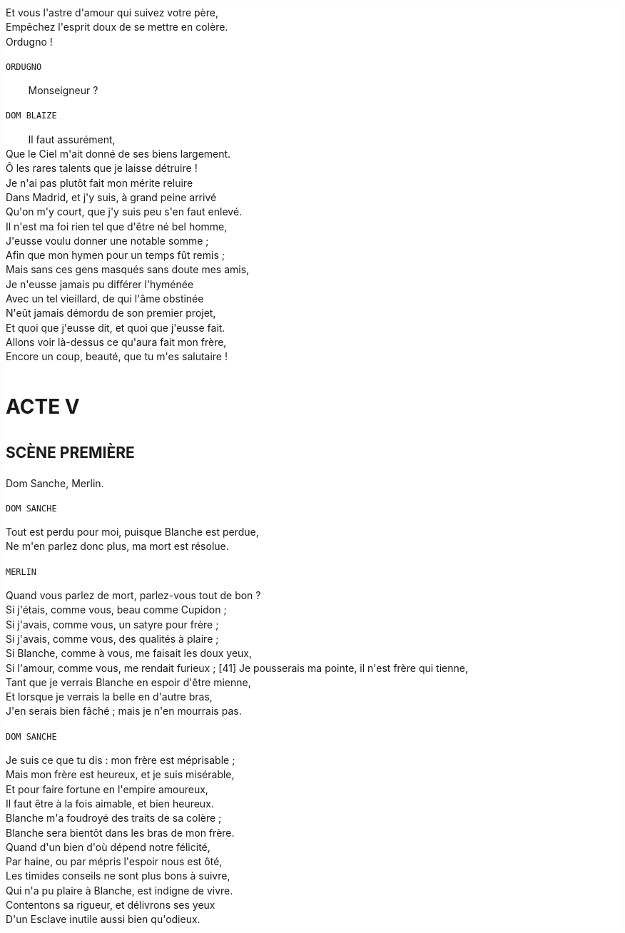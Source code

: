 Et vous l'astre d'amour qui suivez votre père,  
Empêchez l'esprit doux de se mettre en colère.  
Ordugno !  

    ORDUGNO
        Monseigneur ?  

    DOM BLAIZE
        Il faut assurément,  
Que le Ciel m'ait donné de ses biens largement.  
Ô les rares talents que je laisse détruire !  
Je n'ai pas plutôt fait mon mérite reluire  
Dans Madrid, et j'y suis, à grand peine arrivé  
Qu'on m'y court, que j'y suis peu s'en faut enlevé.  
Il n'est ma foi rien tel que d'être né bel homme,  
J'eusse voulu donner une notable somme ;  
Afin que mon hymen pour un temps fût remis ;  
Mais sans ces gens masqués sans doute mes amis,  
Je n'eusse jamais pu différer l'hyménée  
Avec un tel vieillard, de qui l'âme obstinée  
N'eût jamais démordu de son premier projet,  
Et quoi que j'eusse dit, et quoi que j'eusse fait.  
Allons voir là-dessus ce qu'aura fait mon frère,  
Encore un coup, beauté, que tu m'es salutaire !  


# ACTE V


## SCÈNE PREMIÈRE
Dom Sanche, Merlin.


    DOM SANCHE
Tout est perdu pour moi, puisque Blanche est perdue,  
Ne m'en parlez donc plus, ma mort est résolue.  

    MERLIN
Quand vous parlez de mort, parlez-vous tout de bon ?  
Si j'étais, comme vous, beau comme Cupidon ;  
Si j'avais, comme vous, un satyre pour frère ;  
Si j'avais, comme vous, des qualités à plaire ;  
Si Blanche, comme à vous, me faisait les doux yeux,  
Si l'amour, comme vous, me rendait furieux ;   [41]
Je pousserais ma pointe, il n'est frère qui tienne,  
Tant que je verrais Blanche en espoir d'être mienne,  
Et lorsque je verrais la belle en d'autre bras,  
J'en serais bien fâché ; mais je n'en mourrais pas.  

    DOM SANCHE
Je suis ce que tu dis : mon frère est méprisable ;  
Mais mon frère est heureux, et je suis misérable,  
Et pour faire fortune en l'empire amoureux,  
Il faut être à la fois aimable, et bien heureux.  
Blanche m'a foudroyé des traits de sa colère ;  
Blanche sera bientôt dans les bras de mon frère.  
Quand d'un bien d'où dépend notre félicité,  
Par haine, ou par mépris l'espoir nous est ôté,  
Les timides conseils ne sont plus bons à suivre,  
Qui n'a pu plaire à Blanche, est indigne de vivre.  
Contentons sa rigueur, et délivrons ses yeux  
D'un Esclave inutile aussi bien qu'odieux.  

